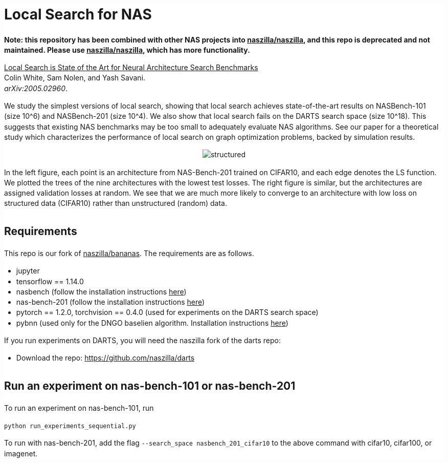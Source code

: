 # Local Search for NAS

**Note: this repository has been combined with other NAS projects into [naszilla/naszilla](https://github.com/naszilla/naszilla), and this repo is deprecated and not maintained. Please use [naszilla/naszilla](https://github.com/naszilla/naszilla), which has more functionality.**

[Local Search is State of the Art for Neural Architecture Search Benchmarks](https://arxiv.org/abs/2005.02960)\
Colin White, Sam Nolen, and Yash Savani.\
_arXiv:2005.02960_.

We study the simplest versions of local search, showing that local search achieves state-of-the-art results on NASBench-101 (size 10^6) and NASBench-201 (size 10^4). We also show that local search fails on the DARTS search space (size 10^18). This suggests that existing NAS benchmarks may be too small to adequately evaluate NAS algorithms. See our paper for a theoretical study which characterizes the performance of local search on graph optimization problems, backed by simulation results.

<p align="center">
  <img src="img/local_search_fig.png" alt="structured" width="70%">
</p>
In the left figure, each point is an architecture from NAS-Bench-201 trained on CIFAR10, and each edge denotes the LS function. We plotted the trees of the nine architectures with the lowest test losses. The right figure is similar, but the architectures are assigned validation losses at random. We see that we are much more likely to converge to an architecture with low loss on structured data (CIFAR10) rather than unstructured (random) data.

## Requirements
This repo is our fork of [naszilla/bananas](https://github.com/naszilla/bananas/). The requirements are as follows.
- jupyter
- tensorflow == 1.14.0
- nasbench (follow the installation instructions [here](https://github.com/google-research/nasbench))
- nas-bench-201 (follow the installation instructions [here](https://github.com/D-X-Y/NAS-Bench-201))
- pytorch == 1.2.0, torchvision == 0.4.0 (used for experiments on the DARTS search space)
- pybnn (used only for the DNGO baselien algorithm. Installation instructions [here](https://github.com/automl/pybnn))

If you run experiments on DARTS, you will need the naszilla fork of the darts repo:
- Download the repo: https://github.com/naszilla/darts

## Run an experiment on nas-bench-101 or nas-bench-201

To run an experiment on nas-bench-101, run
```
python run_experiments_sequential.py
```
To run with nas-bench-201, add the flag `--search_space nasbench_201_cifar10` to the above command with cifar10, cifar100, or imagenet.
